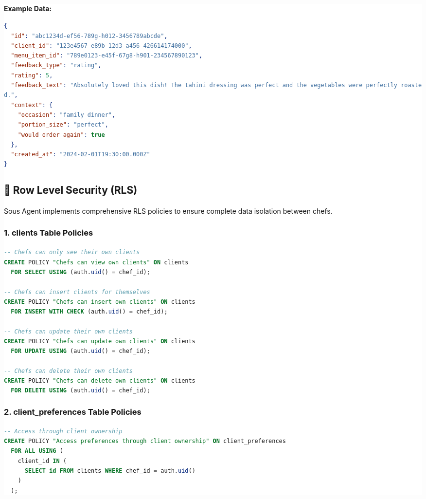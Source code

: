 **Example Data:**
```json
{
  "id": "abc1234d-ef56-789g-h012-3456789abcde",
  "client_id": "123e4567-e89b-12d3-a456-426614174000",
  "menu_item_id": "789e0123-e45f-67g8-h901-234567890123",
  "feedback_type": "rating",
  "rating": 5,
  "feedback_text": "Absolutely loved this dish! The tahini dressing was perfect and the vegetables were perfectly roasted.",
  "context": {
    "occasion": "family dinner",
    "portion_size": "perfect",
    "would_order_again": true
  },
  "created_at": "2024-02-01T19:30:00.000Z"
}
```

## 🔐 Row Level Security (RLS)

Sous Agent implements comprehensive RLS policies to ensure complete data isolation between chefs.

### 1. **clients** Table Policies

```sql
-- Chefs can only see their own clients
CREATE POLICY "Chefs can view own clients" ON clients
  FOR SELECT USING (auth.uid() = chef_id);

-- Chefs can insert clients for themselves
CREATE POLICY "Chefs can insert own clients" ON clients
  FOR INSERT WITH CHECK (auth.uid() = chef_id);

-- Chefs can update their own clients
CREATE POLICY "Chefs can update own clients" ON clients
  FOR UPDATE USING (auth.uid() = chef_id);

-- Chefs can delete their own clients
CREATE POLICY "Chefs can delete own clients" ON clients
  FOR DELETE USING (auth.uid() = chef_id);
```

### 2. **client_preferences** Table Policies

```sql
-- Access through client ownership
CREATE POLICY "Access preferences through client ownership" ON client_preferences
  FOR ALL USING (
    client_id IN (
      SELECT id FROM clients WHERE chef_id = auth.uid()
    )
  );
```
